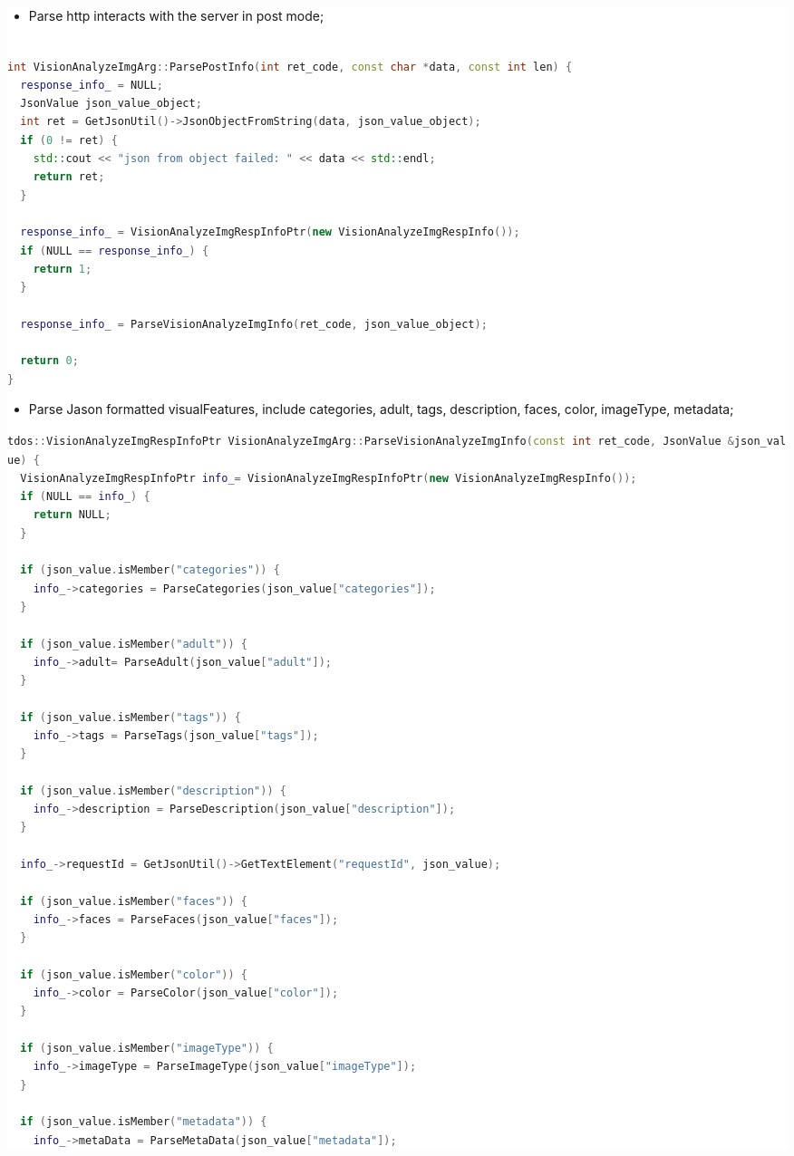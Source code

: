 - Parse http interacts with the server in post mode;
```c++

int VisionAnalyzeImgArg::ParsePostInfo(int ret_code, const char *data, const int len) {
  response_info_ = NULL;
  JsonValue json_value_object;
  int ret = GetJsonUtil()->JsonObjectFromString(data, json_value_object);
  if (0 != ret) {
    std::cout << "json from object failed: " << data << std::endl;
    return ret;
  }

  response_info_ = VisionAnalyzeImgRespInfoPtr(new VisionAnalyzeImgRespInfo());
  if (NULL == response_info_) {
    return 1;
  }

  response_info_ = ParseVisionAnalyzeImgInfo(ret_code, json_value_object);

  return 0;
}
```
- Parse Jason formatted visualFeatures, include categories, adult, tags, description, faces, color, imageType, metadata;

```c++
tdos::VisionAnalyzeImgRespInfoPtr VisionAnalyzeImgArg::ParseVisionAnalyzeImgInfo(const int ret_code, JsonValue &json_value) {
  VisionAnalyzeImgRespInfoPtr info_= VisionAnalyzeImgRespInfoPtr(new VisionAnalyzeImgRespInfo());
  if (NULL == info_) {
    return NULL;
  }

  if (json_value.isMember("categories")) {
    info_->categories = ParseCategories(json_value["categories"]);
  }

  if (json_value.isMember("adult")) {
    info_->adult= ParseAdult(json_value["adult"]);
  }

  if (json_value.isMember("tags")) {
    info_->tags = ParseTags(json_value["tags"]);
  }

  if (json_value.isMember("description")) {
    info_->description = ParseDescription(json_value["description"]);
  }

  info_->requestId = GetJsonUtil()->GetTextElement("requestId", json_value);

  if (json_value.isMember("faces")) {
    info_->faces = ParseFaces(json_value["faces"]);
  }

  if (json_value.isMember("color")) {
    info_->color = ParseColor(json_value["color"]);
  }

  if (json_value.isMember("imageType")) {
    info_->imageType = ParseImageType(json_value["imageType"]);
  }

  if (json_value.isMember("metadata")) {
    info_->metaData = ParseMetaData(json_value["metadata"]);
```